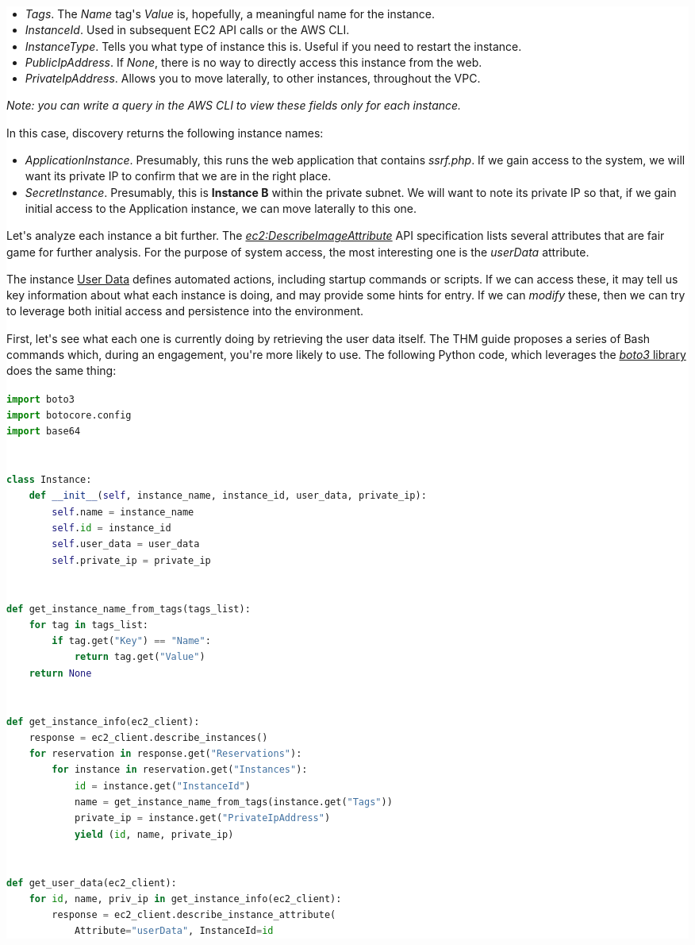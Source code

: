- *Tags*. The *Name* tag's *Value* is, hopefully, a meaningful name for the instance.
- *InstanceId*. Used in subsequent EC2 API calls or the AWS CLI.
- *InstanceType*. Tells you what type of instance this is. Useful if you need to restart the instance.
- *PublicIpAddress*. If *None*, there is no way to directly access this instance from the web.
- *PrivateIpAddress*. Allows you to move laterally, to other instances, throughout the VPC.

*Note: you can write a query in the AWS CLI to view these fields only for each instance.*

In this case, discovery returns the following instance names:

- *ApplicationInstance*. Presumably, this runs the web application that contains *ssrf.php*. If we gain access to the system, we will want its private IP to confirm that we are in the right place.
- *SecretInstance*. Presumably, this is **Instance B** within the private subnet. We will want to note its private IP so that, if we gain initial access to the Application instance, we can move laterally to this one.

Let's analyze each instance a bit further. The [*ec2:DescribeImageAttribute*](https://docs.aws.amazon.com/AWSEC2/latest/APIReference/API_DescribeInstanceAttribute.html) API specification lists several attributes that are fair game for further analysis. For the purpose of system access, the most interesting one is the *userData* attribute.

The instance [User Data](https://docs.aws.amazon.com/AWSEC2/latest/UserGuide/user-data.html) defines automated actions, including startup commands or scripts. If we can access these, it may tell us key information about what each instance is doing, and may provide some hints for entry. If we can *modify* these, then we can try to leverage both initial access and persistence into the environment.

First, let's see what each one is currently doing by retrieving the user data itself. The THM guide proposes a series of Bash commands which, during an engagement, you're more likely to use. The following Python code, which leverages the [*boto3* library](https://boto3.amazonaws.com/v1/documentation/api/latest/reference/services/ec2.html) does the same thing:

```python
import boto3
import botocore.config
import base64


class Instance:
    def __init__(self, instance_name, instance_id, user_data, private_ip):
        self.name = instance_name
        self.id = instance_id 
        self.user_data = user_data
        self.private_ip = private_ip


def get_instance_name_from_tags(tags_list):
    for tag in tags_list:
        if tag.get("Key") == "Name":
            return tag.get("Value")
    return None


def get_instance_info(ec2_client):
    response = ec2_client.describe_instances()
    for reservation in response.get("Reservations"):
        for instance in reservation.get("Instances"):
            id = instance.get("InstanceId")
            name = get_instance_name_from_tags(instance.get("Tags"))
            private_ip = instance.get("PrivateIpAddress")
            yield (id, name, private_ip)


def get_user_data(ec2_client):
    for id, name, priv_ip in get_instance_info(ec2_client):
        response = ec2_client.describe_instance_attribute(
            Attribute="userData", InstanceId=id
```